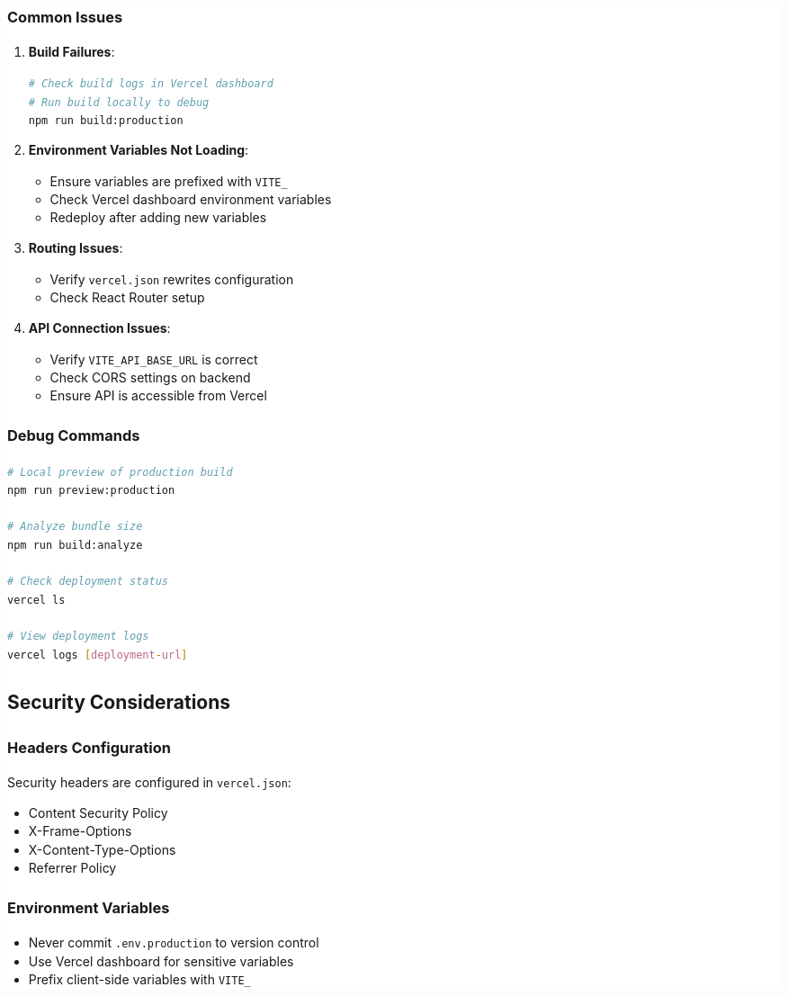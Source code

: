 ### Common Issues

1. **Build Failures**:
   ```bash
   # Check build logs in Vercel dashboard
   # Run build locally to debug
   npm run build:production
   ```

2. **Environment Variables Not Loading**:
   - Ensure variables are prefixed with `VITE_`
   - Check Vercel dashboard environment variables
   - Redeploy after adding new variables

3. **Routing Issues**:
   - Verify `vercel.json` rewrites configuration
   - Check React Router setup

4. **API Connection Issues**:
   - Verify `VITE_API_BASE_URL` is correct
   - Check CORS settings on backend
   - Ensure API is accessible from Vercel

### Debug Commands

```bash
# Local preview of production build
npm run preview:production

# Analyze bundle size
npm run build:analyze

# Check deployment status
vercel ls

# View deployment logs
vercel logs [deployment-url]
```

## Security Considerations

### Headers Configuration

Security headers are configured in `vercel.json`:
- Content Security Policy
- X-Frame-Options
- X-Content-Type-Options
- Referrer Policy

### Environment Variables

- Never commit `.env.production` to version control
- Use Vercel dashboard for sensitive variables
- Prefix client-side variables with `VITE_`
